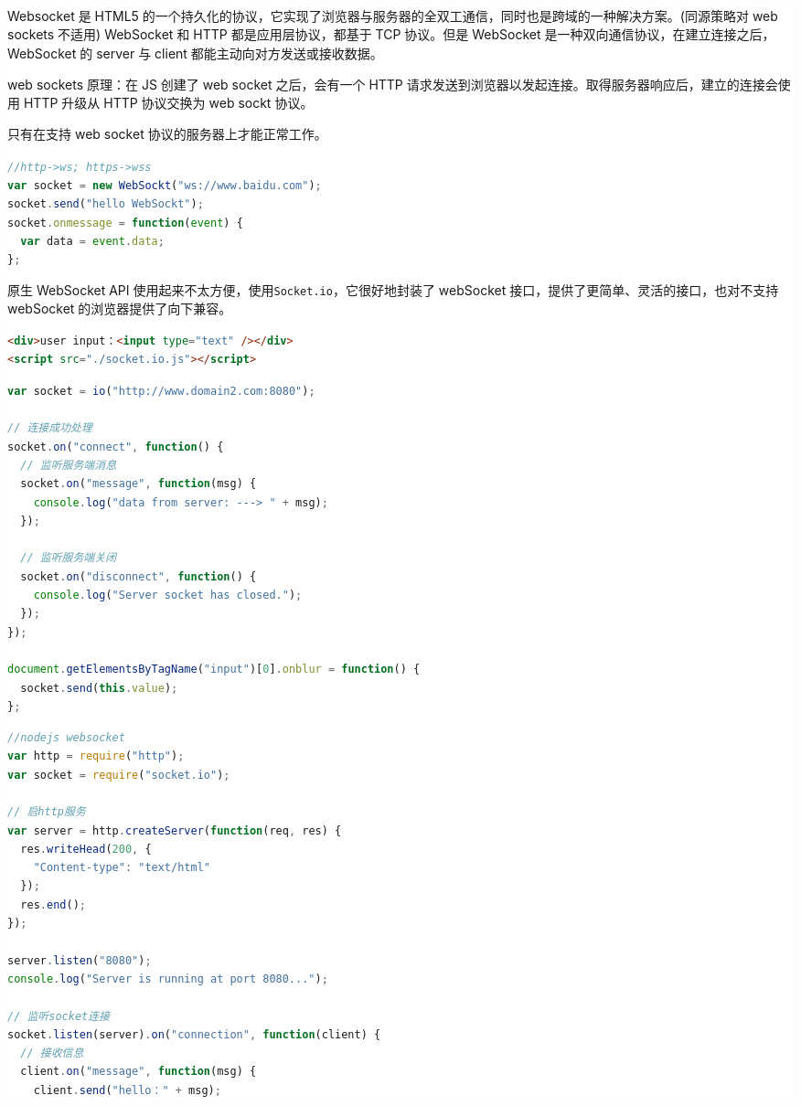 Websocket 是 HTML5 的一个持久化的协议，它实现了浏览器与服务器的全双工通信，同时也是跨域的一种解决方案。(同源策略对 web sockets 不适用)
WebSocket 和 HTTP 都是应用层协议，都基于 TCP 协议。但是 WebSocket 是一种双向通信协议，在建立连接之后，WebSocket 的 server 与 client 都能主动向对方发送或接收数据。

web sockets 原理：在 JS 创建了 web socket 之后，会有一个 HTTP 请求发送到浏览器以发起连接。取得服务器响应后，建立的连接会使用 HTTP 升级从 HTTP 协议交换为 web sockt 协议。

只有在支持 web socket 协议的服务器上才能正常工作。

```javascript
//http->ws; https->wss
var socket = new WebSockt("ws://www.baidu.com"); 
socket.send("hello WebSockt");
socket.onmessage = function(event) {
  var data = event.data;
};
```

原生 WebSocket API 使用起来不太方便，使用`Socket.io`，它很好地封装了 webSocket 接口，提供了更简单、灵活的接口，也对不支持 webSocket 的浏览器提供了向下兼容。


```html
<div>user input：<input type="text" /></div>
<script src="./socket.io.js"></script>
```

```javascript
var socket = io("http://www.domain2.com:8080");

// 连接成功处理
socket.on("connect", function() {
  // 监听服务端消息
  socket.on("message", function(msg) {
    console.log("data from server: ---> " + msg);
  });

  // 监听服务端关闭
  socket.on("disconnect", function() {
    console.log("Server socket has closed.");
  });
});

document.getElementsByTagName("input")[0].onblur = function() {
  socket.send(this.value);
};
```

```javascript
//nodejs websocket
var http = require("http");
var socket = require("socket.io");

// 启http服务
var server = http.createServer(function(req, res) {
  res.writeHead(200, {
    "Content-type": "text/html"
  });
  res.end();
});

server.listen("8080");
console.log("Server is running at port 8080...");

// 监听socket连接
socket.listen(server).on("connection", function(client) {
  // 接收信息
  client.on("message", function(msg) {
    client.send("hello：" + msg);
```
